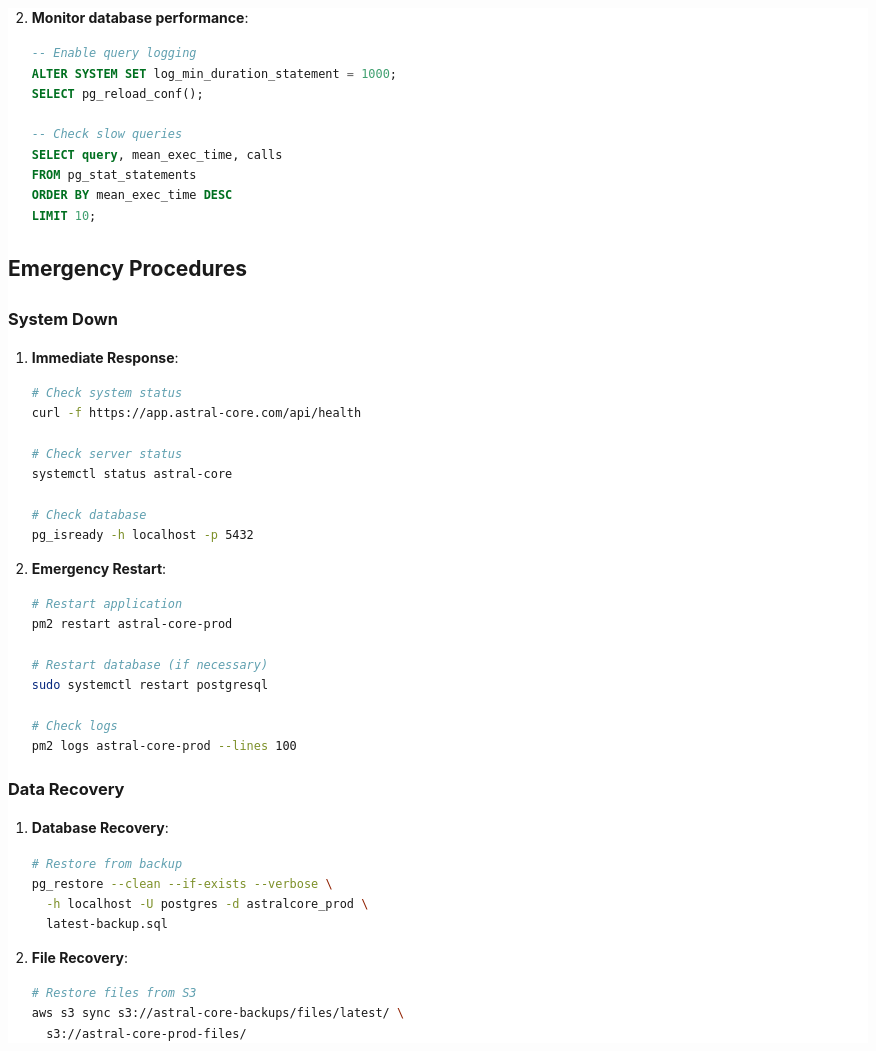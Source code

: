 2. **Monitor database performance**:
   ```sql
   -- Enable query logging
   ALTER SYSTEM SET log_min_duration_statement = 1000;
   SELECT pg_reload_conf();
   
   -- Check slow queries
   SELECT query, mean_exec_time, calls 
   FROM pg_stat_statements 
   ORDER BY mean_exec_time DESC 
   LIMIT 10;
   ```

## Emergency Procedures

### System Down

1. **Immediate Response**:
   ```bash
   # Check system status
   curl -f https://app.astral-core.com/api/health
   
   # Check server status
   systemctl status astral-core
   
   # Check database
   pg_isready -h localhost -p 5432
   ```

2. **Emergency Restart**:
   ```bash
   # Restart application
   pm2 restart astral-core-prod
   
   # Restart database (if necessary)
   sudo systemctl restart postgresql
   
   # Check logs
   pm2 logs astral-core-prod --lines 100
   ```

### Data Recovery

1. **Database Recovery**:
   ```bash
   # Restore from backup
   pg_restore --clean --if-exists --verbose \
     -h localhost -U postgres -d astralcore_prod \
     latest-backup.sql
   ```

2. **File Recovery**:
   ```bash
   # Restore files from S3
   aws s3 sync s3://astral-core-backups/files/latest/ \
     s3://astral-core-prod-files/
   ```
